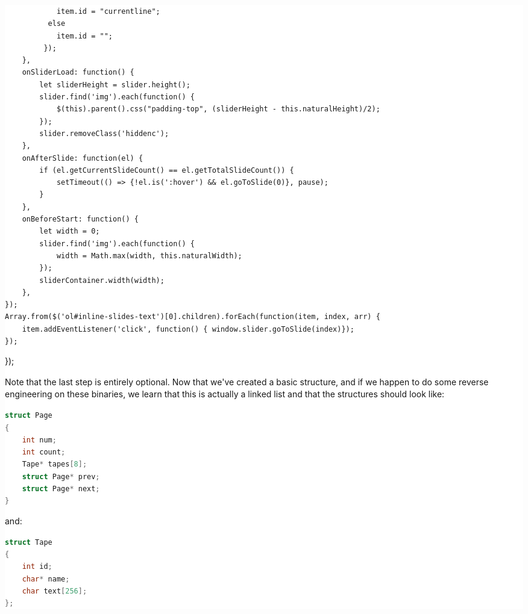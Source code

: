                 item.id = "currentline";
              else
                item.id = "";
             });
        },
        onSliderLoad: function() {
            let sliderHeight = slider.height();
            slider.find('img').each(function() {
                $(this).parent().css("padding-top", (sliderHeight - this.naturalHeight)/2);
            });
            slider.removeClass('hiddenc');
        },
        onAfterSlide: function(el) {
            if (el.getCurrentSlideCount() == el.getTotalSlideCount()) {
                setTimeout(() => {!el.is(':hover') && el.goToSlide(0)}, pause);
            }
        },
        onBeforeStart: function() {
            let width = 0;
            slider.find('img').each(function() {
                width = Math.max(width, this.naturalWidth);
            });
            sliderContainer.width(width);
        },
    });
    Array.from($('ol#inline-slides-text')[0].children).forEach(function(item, index, arr) {
        item.addEventListener('click', function() { window.slider.goToSlide(index)});
    });
});
</script>

Note that the last step is entirely optional. Now that we've created a basic structure, and if we happen to do some reverse engineering on these binaries, we learn that this is actually a linked list and that the structures should look like:

```C
struct Page
{
    int num;
    int count;
    Tape* tapes[8];
    struct Page* prev;
    struct Page* next;
}
```

and:
```C
struct Tape
{
    int id;
    char* name;
    char text[256];
};
```
